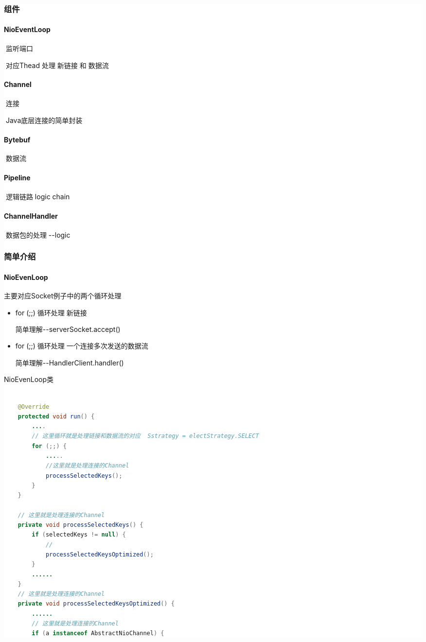 ### 组件 

#### NioEventLoop 

​	监听端口

​	对应Thead  处理 新链接 和 数据流

#### Channel 

​	连接 

​	Java底层连接的简单封装

#### Bytebuf 

​	数据流

#### Pipeline   

​	逻辑链路  logic chain

#### ChannelHandler

​	数据包的处理 --logic 



### 简单介绍

#### NioEvenLoop 

主要对应Socket例子中的两个循环处理 

- for (;;) 循环处理 新链接

  简单理解--serverSocket.accept()

- for (;;) 循环处理 一个连接多次发送的数据流

  简单理解--HandlerClient.handler()


NioEvenLoop类

```java
 
    @Override
    protected void run() {
        ....
		// 这里循环就是处理链接和数据流的对应  Sstrategy = electStrategy.SELECT
        for (;;) {
			.....
            //这里就是处理连接的Channel    
            processSelectedKeys();
        }
	}
	
	// 这里就是处理连接的Channel
	private void processSelectedKeys() {
        if (selectedKeys != null) {
            // 
            processSelectedKeysOptimized();
        } 
        ......
    }
	// 这里就是处理连接的Channel
	private void processSelectedKeysOptimized() {
		......
        // 这里就是处理连接的Channel  
        if (a instanceof AbstractNioChannel) {
```